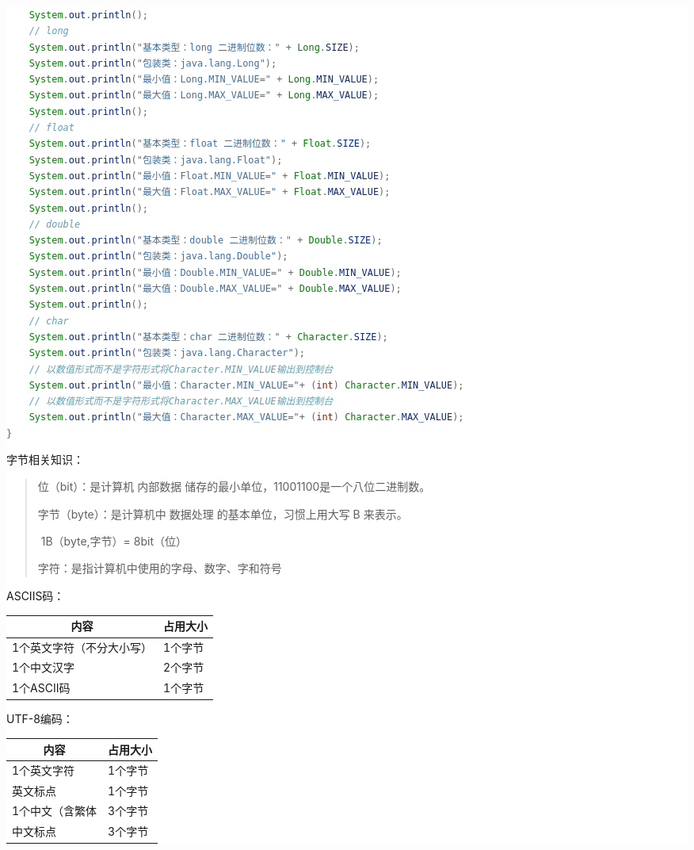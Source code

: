 ```java
    System.out.println();
    // long
    System.out.println("基本类型：long 二进制位数：" + Long.SIZE);
    System.out.println("包装类：java.lang.Long");
    System.out.println("最小值：Long.MIN_VALUE=" + Long.MIN_VALUE);
    System.out.println("最大值：Long.MAX_VALUE=" + Long.MAX_VALUE);
    System.out.println();
    // float
    System.out.println("基本类型：float 二进制位数：" + Float.SIZE);
    System.out.println("包装类：java.lang.Float");
    System.out.println("最小值：Float.MIN_VALUE=" + Float.MIN_VALUE);
    System.out.println("最大值：Float.MAX_VALUE=" + Float.MAX_VALUE);
    System.out.println();
    // double
    System.out.println("基本类型：double 二进制位数：" + Double.SIZE);
    System.out.println("包装类：java.lang.Double");
    System.out.println("最小值：Double.MIN_VALUE=" + Double.MIN_VALUE);
    System.out.println("最大值：Double.MAX_VALUE=" + Double.MAX_VALUE);
    System.out.println();
    // char
    System.out.println("基本类型：char 二进制位数：" + Character.SIZE);
    System.out.println("包装类：java.lang.Character");
    // 以数值形式而不是字符形式将Character.MIN_VALUE输出到控制台
    System.out.println("最小值：Character.MIN_VALUE="+ (int) Character.MIN_VALUE);
    // 以数值形式而不是字符形式将Character.MAX_VALUE输出到控制台
    System.out.println("最大值：Character.MAX_VALUE="+ (int) Character.MAX_VALUE);
}
```

字节相关知识：

> 位（bit）：是计算机 内部数据 储存的最小单位，11001100是一个八位二进制数。
>
> 字节（byte）：是计算机中 数据处理 的基本单位，习惯上用大写 B 来表示。
>
> ​	1B（byte,字节）= 8bit（位）
>
> 字符：是指计算机中使用的字母、数字、字和符号

ASCIIS码：

| 内容                      | 占用大小 |
| ------------------------- | -------- |
| 1个英文字符（不分大小写） | 1个字节  |
| 1个中文汉字               | 2个字节  |
| 1个ASCII码                | 1个字节  |

UTF-8编码：

| 内容            | 占用大小 |
| --------------- | -------- |
| 1个英文字符     | 1个字节  |
| 英文标点        | 1个字节  |
| 1个中文（含繁体 | 3个字节  |
| 中文标点        | 3个字节  |
